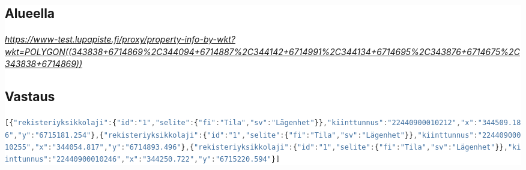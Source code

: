 ## Alueella

_https://www-test.lupapiste.fi/proxy/property-info-by-wkt?wkt=POLYGON((343838+6714869%2C344094+6714887%2C344142+6714991%2C344134+6714695%2C343876+6714675%2C343838+6714869))_

## Vastaus
```javascript
[{"rekisteriyksikkolaji":{"id":"1","selite":{"fi":"Tila","sv":"Lägenhet"}},"kiinttunnus":"22440900010212","x":"344509.186","y":"6715181.254"},{"rekisteriyksikkolaji":{"id":"1","selite":{"fi":"Tila","sv":"Lägenhet"}},"kiinttunnus":"22440900010255","x":"344054.817","y":"6714893.496"},{"rekisteriyksikkolaji":{"id":"1","selite":{"fi":"Tila","sv":"Lägenhet"}},"kiinttunnus":"22440900010246","x":"344250.722","y":"6715220.594"}]
```
